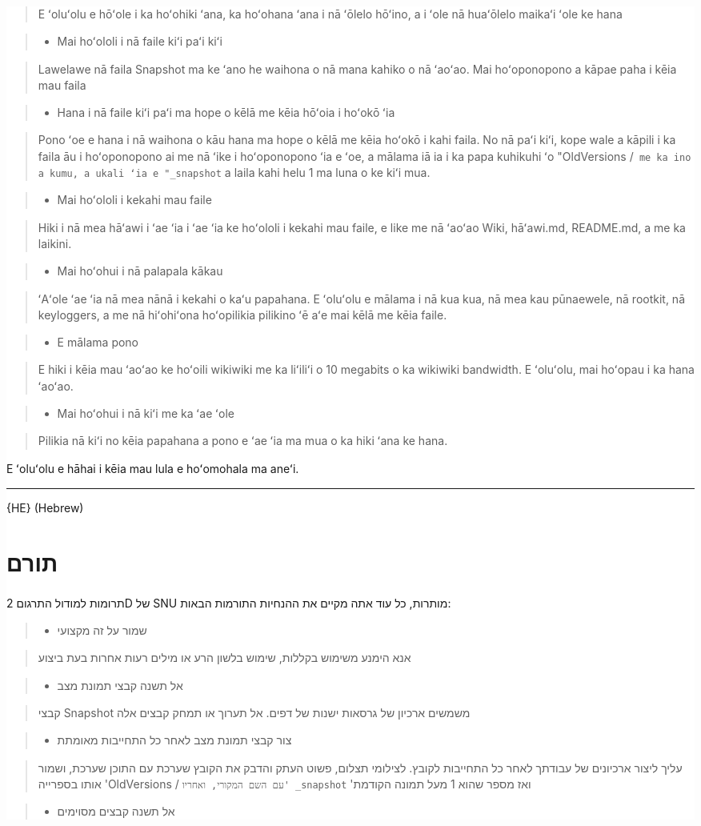 > E ʻoluʻolu e hōʻole i ka hoʻohiki ʻana, ka hoʻohana ʻana i nā ʻōlelo hōʻino, a i ʻole nā ​​huaʻōlelo maikaʻi ʻole ke hana

> * Mai hoʻololi i nā faile kiʻi paʻi kiʻi

> Lawelawe nā faila Snapshot ma ke ʻano he waihona o nā mana kahiko o nā ʻaoʻao. Mai hoʻoponopono a kāpae paha i kēia mau faila

> * Hana i nā faile kiʻi paʻi ma hope o kēlā me kēia hōʻoia i hoʻokō ʻia

> Pono ʻoe e hana i nā waihona o kāu hana ma hope o kēlā me kēia hoʻokō i kahi faila. No nā paʻi kiʻi, kope wale a kāpili i ka faila āu i hoʻoponopono ai me nā ʻike i hoʻoponopono ʻia e ʻoe, a mālama iā ia i ka papa kuhikuhi ʻo "OldVersions /` me ka inoa kumu, a ukali ʻia e "_snapshot` a laila kahi helu 1 ma luna o ke kiʻi mua.

> * Mai hoʻololi i kekahi mau faile

> Hiki i nā mea hāʻawi i ʻae ʻia i ʻae ʻia ke hoʻololi i kekahi mau faile, e like me nā ʻaoʻao Wiki, hāʻawi.md, README.md, a me ka laikini.

> * Mai hoʻohui i nā palapala kākau

> ʻAʻole ʻae ʻia nā mea nānā i kekahi o kaʻu papahana. E ʻoluʻolu e mālama i nā kua kua, nā mea kau pūnaewele, nā rootkit, nā keyloggers, a me nā hiʻohiʻona hoʻopilikia pilikino ʻē aʻe mai kēlā me kēia faile.

> * E mālama pono

> E hiki i kēia mau ʻaoʻao ke hoʻoili wikiwiki me ka liʻiliʻi o 10 megabits o ka wikiwiki bandwidth. E ʻoluʻolu, mai hoʻopau i ka hana ʻaoʻao.

> * Mai hoʻohui i nā kiʻi me ka ʻae ʻole

> Pilikia nā kiʻi no kēia papahana a pono e ʻae ʻia ma mua o ka hiki ʻana ke hana.

E ʻoluʻolu e hāhai i kēia mau lula e hoʻomohala ma aneʻi.

***

{HE} (Hebrew)

# תורם

תרומות למודול התרגום 2D של SNU מותרות, כל עוד אתה מקיים את ההנחיות התורמות הבאות:

> * שמור על זה מקצועי

> אנא הימנע משימוש בקללות, שימוש בלשון הרע או מילים רעות אחרות בעת ביצוע

> * אל תשנה קבצי תמונת מצב

> קבצי Snapshot משמשים ארכיון של גרסאות ישנות של דפים. אל תערוך או תמחק קבצים אלה

> * צור קבצי תמונת מצב לאחר כל התחייבות מאומתת

> עליך ליצור ארכיונים של עבודתך לאחר כל התחייבות לקובץ. לצילומי תצלום, פשוט העתק והדבק את הקובץ שערכת עם התוכן שערכת, ושמור אותו בספרייה 'OldVersions / `עם השם המקורי, ואחריו' _snapshot` 'ואז מספר שהוא 1 מעל תמונה הקודמת

> * אל תשנה קבצים מסוימים
